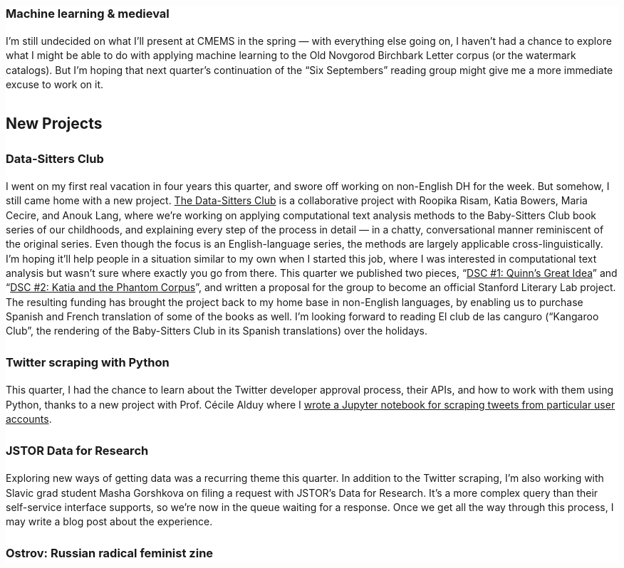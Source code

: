 
### Machine learning & medieval


I’m still undecided on what I’ll present at CMEMS in the spring — with everything else going on, I haven’t had a chance to explore what I might be able to do with applying machine learning to the Old Novgorod Birchbark Letter corpus (or the watermark catalogs). But I’m hoping that next quarter’s continuation of the “Six Septembers” reading group might give me a more immediate excuse to work on it. 


New Projects
------------


### Data-Sitters Club


I went on my first real vacation in four years this quarter, and swore off working on non-English DH for the week. But somehow, I still came home with a new project. [The Data-Sitters Club](http://datasittersclub.github.io/site) is a collaborative project with Roopika Risam, Katia Bowers, Maria Cecire, and Anouk Lang, where we’re working on applying computational text analysis methods to the Baby-Sitters Club book series of our childhoods, and explaining every step of the process in detail — in a chatty, conversational manner reminiscent of the original series. Even though the focus is an English-language series, the methods are largely applicable cross-linguistically. I’m hoping it’ll help people in a situation similar to my own when I started this job, where I was interested in computational text analysis but wasn’t sure where exactly you go from there. This quarter we published two pieces, “[DSC #1: Quinn’s Great Idea](https://datasittersclub.github.io/site/dsc1/)” and “[DSC #2: Katia and the Phantom Corpus](https://datasittersclub.github.io/site/dsc2/)”, and written a proposal for the group to become an official Stanford Literary Lab project. The resulting funding has brought the project back to my home base in non-English languages, by enabling us to purchase Spanish and French translation of some of the books as well. I’m looking forward to reading El club de las canguro (“Kangaroo Club”, the rendering of the Baby-Sitters Club in its Spanish translations) over the holidays.


### Twitter scraping with Python


This quarter, I had the chance to learn about the Twitter developer approval process, their APIs, and how to work with them using Python, thanks to a new project with Prof. Cécile Alduy where I [wrote a Jupyter notebook for scraping tweets from particular user accounts](https://github.com/quinnanya/twitter-user-scraper-notebook).


### JSTOR Data for Research


Exploring new ways of getting data was a recurring theme this quarter. In addition to the Twitter scraping, I’m also working with Slavic grad student Masha Gorshkova on filing a request with JSTOR’s Data for Research. It’s a more complex query than their self-service interface supports, so we’re now in the queue waiting for a response. Once we get all the way through this process, I may write a blog post about the experience.


### Ostrov: Russian radical feminist zine
